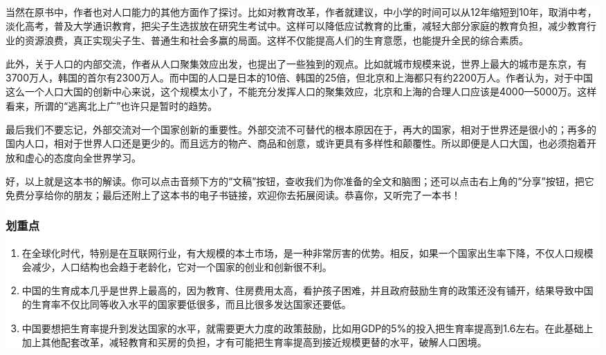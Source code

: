 当然在原书中，作者也对人口能力的其他方面作了探讨。比如对教育改革，作者就建议，中小学的时间可以从12年缩短到10年，取消中考，淡化高考，普及大学通识教育，把尖子生选拔放在研究生考试中。这样可以降低应试教育的比重，减轻大部分家庭的教育负担，减少教育行业的资源浪费，真正实现尖子生、普通生和社会多赢的局面。这样不仅能提高人们的生育意愿，也能提升全民的综合素质。

此外，关于人口的内部交流，作者从人口聚集效应出发，也提出了一些独到的观点。比如就城市规模来说，世界上最大的城市是东京，有3700万人，韩国的首尔有2300万人。而中国的人口是日本的10倍、韩国的25倍，但北京和上海都只有约2200万人。作者认为，对于中国这么一个人口大国的创新中心来说，这个规模太小了，不能充分发挥人口的聚集效应，北京和上海的合理人口应该是4000—5000万。这样看来，所谓的“逃离北上广”也许只是暂时的趋势。

最后我们不要忘记，外部交流对一个国家创新的重要性。外部交流不可替代的根本原因在于，再大的国家，相对于世界还是很小的；再多的国内人口，相对于世界人口还是更少的。而且远方的物产、商品和创意，或许更具有多样性和颠覆性。所以即便是人口大国，也必须抱着开放和虚心的态度向全世界学习。

好，以上就是这本书的解读。你可以点击音频下方的“文稿”按钮，查收我们为你准备的全文和脑图；还可以点击右上角的“分享”按钮，把它免费分享给你的朋友；最后还附上了这本书的电子书链接，欢迎你去拓展阅读。恭喜你，又听完了一本书！



### 划重点

 1. 在全球化时代，特别是在互联网行业，有大规模的本土市场，是一种非常厉害的优势。相反，如果一个国家出生率下降，不仅人口规模会减少，人口结构也会趋于老龄化，它对一个国家的创业和创新很不利。

 2. 中国的生育成本几乎是世界上最高的，因为教育、住房费用太高，看护孩子困难，并且政府鼓励生育的政策还没有铺开，结果导致中国的生育率不仅比同等收入水平的国家要低很多，而且比很多发达国家还要低。

 3. 中国要想把生育率提升到发达国家的水平，就需要更大力度的政策鼓励，比如用GDP的5%的投入把生育率提高到1.6左右。在此基础上加上其他配套改革，减轻教育和买房的负担，才有可能把生育率提高到接近规模更替的水平，破解人口困境。






